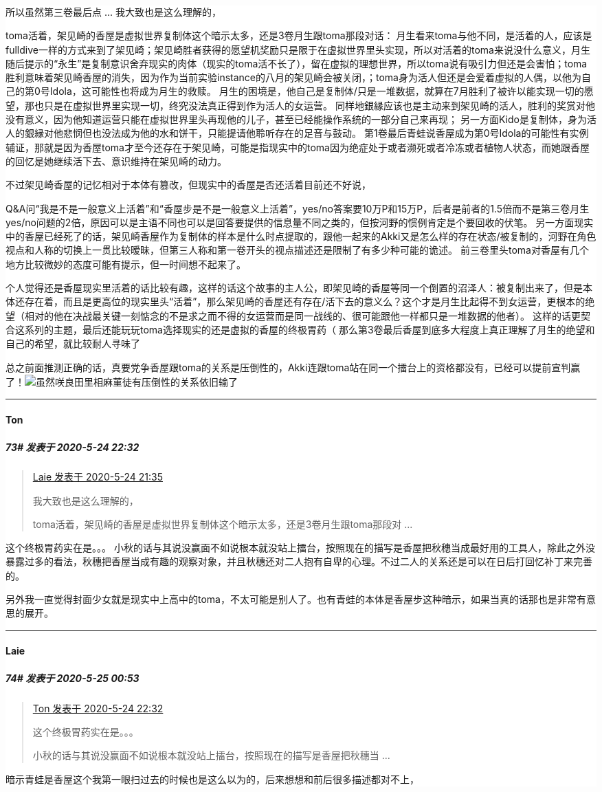 所以虽然第三卷最后点 ...</blockquote>
我大致也是这么理解的，

toma活着，架见崎的香屋是虚拟世界复制体这个暗示太多，还是3卷月生跟toma那段对话：
月生看来toma与他不同，是活着的人，应该是fulldive一样的方式来到了架见崎；架见崎胜者获得的愿望机奖励只是限于在虚拟世界里头实现，所以对活着的toma来说没什么意义，月生随后提示的“永生”是复制意识舍弃现实的肉体（现实的toma活不长了），留在虚拟的理想世界，所以toma说有吸引力但还是会害怕；toma胜利意味着架见崎香屋的消失，因为作为当前实验instance的八月的架见崎会被关闭，；toma身为活人但还是会爱着虚拟的人偶，以他为自己的第0号Idola，这可能性也将成为月生的救赎。
月生的困境是，他自己是复制体/只是一堆数据，就算在7月胜利了被许以能实现一切的愿望，那也只是在虚拟世界里实现一切，终究没法真正得到作为活人的女运营。
同样地銀縁应该也是主动来到架见崎的活人，胜利的奖赏对他没有意义，因为他知道运营只能在虚拟世界里头再现他的儿子，甚至已经能操作系统的一部分自己来再现； 另一方面Kido是复制体，身为活人的銀縁对他悲悯但也没法成为他的水和饼干，只能提请他聆听存在的足音与鼓动。
第1卷最后青蛙说香屋成为第0号Idola的可能性有实例辅证，那就是因为香屋toma才至今还存在于架见崎，可能是指现实中的toma因为绝症处于或者濒死或者冷冻或者植物人状态，而她跟香屋的回忆是她继续活下去、意识维持在架见崎的动力。

不过架见崎香屋的记忆相对于本体有篡改，但现实中的香屋是否还活着目前还不好说，

Q&amp;A问“我是不是一般意义上活着”和“香屋步是不是一般意义上活着”，yes/no答案要10万P和15万P，后者是前者的1.5倍而不是第三卷月生yes/no问题的2倍，原因可以是主语不同也可以是回答要提供的信息量不同之类的，但按河野的惯例肯定是个要回收的伏笔。
另一方面现实中的香屋已经死了的话，架见崎香屋作为复制体的样本是什么时点提取的，跟他一起来的Akki又是怎么样的存在状态/被复制的，河野在角色视点和人称的切换上一贯比较暧昧，但第三人称和第一卷开头的视点描述还是限制了有多少种可能的诡述。
前三卷里头toma对香屋有几个地方比较微妙的态度可能有提示，但一时间想不起来了。

个人觉得还是香屋现实里活着的话比较有趣，这样的话这个故事的主人公，即架见崎的香屋等同一个倒置的沼泽人：被复制出来了，但是本体还存在着，而且是更高位的现实里头“活着”，那么架见崎的香屋还有存在/活下去的意义么？这个才是月生比起得不到女运营，更根本的绝望（相对的他在决战最关键一刻惦念的不是求之而不得的女运营而是同一战线的、很可能跟他一样都只是一堆数据的他者）。
这样的话更契合这系列的主题，最后还能玩玩toma选择现实的还是虚拟的香屋的终极胃药（
那么第3卷最后香屋到底多大程度上真正理解了月生的绝望和自己的希望，就比较耐人寻味了

总之前面推测正确的话，真要党争香屋跟toma的关系是压倒性的，Akki连跟toma站在同一个擂台上的资格都没有，已经可以提前宣判赢了！<img src="https://static.saraba1st.com/image/smiley/face2017/068.png" referrerpolicy="no-referrer">虽然咲良田里相麻菫徒有压倒性的关系依旧输了

*****

####  Ton  
##### 73#       发表于 2020-5-24 22:32

<blockquote><a href="httphttps://bbs.saraba1st.com/2b/forum.php?mod=redirect&amp;goto=findpost&amp;pid=47544202&amp;ptid=1911783" target="_blank">Laie 发表于 2020-5-24 21:35</a>

我大致也是这么理解的，

toma活着，架见崎的香屋是虚拟世界复制体这个暗示太多，还是3卷月生跟toma那段对 ...</blockquote>
这个终极胃药实在是。。。
小秋的话与其说没赢面不如说根本就没站上擂台，按照现在的描写是香屋把秋穗当成最好用的工具人，除此之外没暴露过多的看法，秋穗把香屋当成有趣的观察对象，并且秋穗还对二人抱有自卑的心理。不过二人的关系还是可以在日后打回忆补丁来完善的。

另外我一直觉得封面少女就是现实中上高中的toma，不太可能是别人了。也有青蛙的本体是香屋步这种暗示，如果当真的话那也是非常有意思的展开。

*****

####  Laie  
##### 74#       发表于 2020-5-25 00:53

<blockquote><a href="httphttps://bbs.saraba1st.com/2b/forum.php?mod=redirect&amp;goto=findpost&amp;pid=47544942&amp;ptid=1911783" target="_blank">Ton 发表于 2020-5-24 22:32</a>

这个终极胃药实在是。。。

小秋的话与其说没赢面不如说根本就没站上擂台，按照现在的描写是香屋把秋穗当 ...</blockquote>
暗示青蛙是香屋这个我第一眼扫过去的时候也是这么以为的，后来想想和前后很多描述都对不上，
